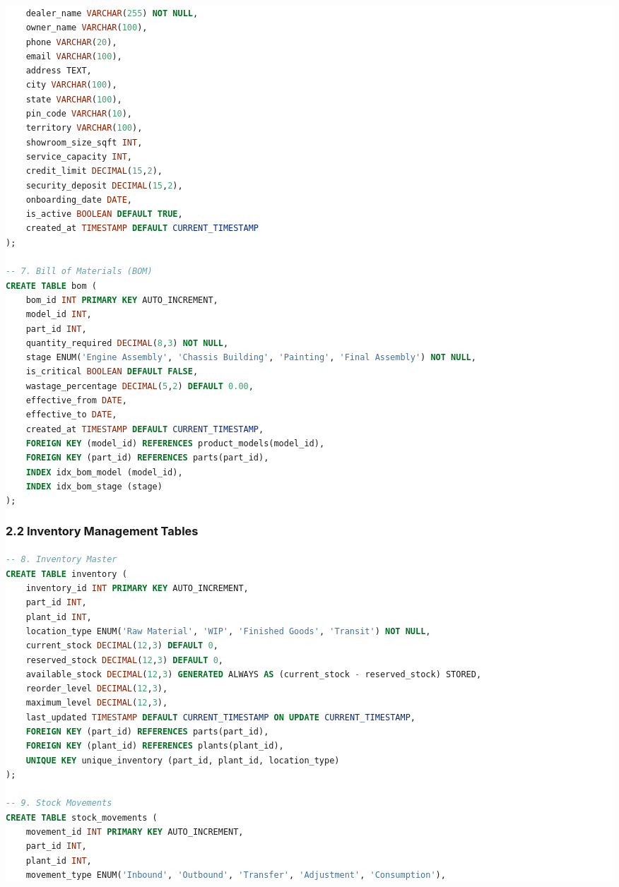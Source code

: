 ```sql
    dealer_name VARCHAR(255) NOT NULL,
    owner_name VARCHAR(100),
    phone VARCHAR(20),
    email VARCHAR(100),
    address TEXT,
    city VARCHAR(100),
    state VARCHAR(100),
    pin_code VARCHAR(10),
    territory VARCHAR(100),
    showroom_size_sqft INT,
    service_capacity INT,
    credit_limit DECIMAL(15,2),
    security_deposit DECIMAL(15,2),
    onboarding_date DATE,
    is_active BOOLEAN DEFAULT TRUE,
    created_at TIMESTAMP DEFAULT CURRENT_TIMESTAMP
);

-- 7. Bill of Materials (BOM)
CREATE TABLE bom (
    bom_id INT PRIMARY KEY AUTO_INCREMENT,
    model_id INT,
    part_id INT,
    quantity_required DECIMAL(8,3) NOT NULL,
    stage ENUM('Engine Assembly', 'Chassis Building', 'Painting', 'Final Assembly') NOT NULL,
    is_critical BOOLEAN DEFAULT FALSE,
    wastage_percentage DECIMAL(5,2) DEFAULT 0.00,
    effective_from DATE,
    effective_to DATE,
    created_at TIMESTAMP DEFAULT CURRENT_TIMESTAMP,
    FOREIGN KEY (model_id) REFERENCES product_models(model_id),
    FOREIGN KEY (part_id) REFERENCES parts(part_id),
    INDEX idx_bom_model (model_id),
    INDEX idx_bom_stage (stage)
);
```

### 2.2 Inventory Management Tables

```sql
-- 8. Inventory Master
CREATE TABLE inventory (
    inventory_id INT PRIMARY KEY AUTO_INCREMENT,
    part_id INT,
    plant_id INT,
    location_type ENUM('Raw Material', 'WIP', 'Finished Goods', 'Transit') NOT NULL,
    current_stock DECIMAL(12,3) DEFAULT 0,
    reserved_stock DECIMAL(12,3) DEFAULT 0,
    available_stock DECIMAL(12,3) GENERATED ALWAYS AS (current_stock - reserved_stock) STORED,
    reorder_level DECIMAL(12,3),
    maximum_level DECIMAL(12,3),
    last_updated TIMESTAMP DEFAULT CURRENT_TIMESTAMP ON UPDATE CURRENT_TIMESTAMP,
    FOREIGN KEY (part_id) REFERENCES parts(part_id),
    FOREIGN KEY (plant_id) REFERENCES plants(plant_id),
    UNIQUE KEY unique_inventory (part_id, plant_id, location_type)
);

-- 9. Stock Movements
CREATE TABLE stock_movements (
    movement_id INT PRIMARY KEY AUTO_INCREMENT,
    part_id INT,
    plant_id INT,
    movement_type ENUM('Inbound', 'Outbound', 'Transfer', 'Adjustment', 'Consumption'),
```